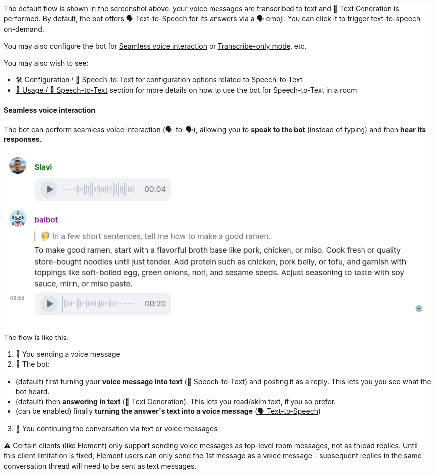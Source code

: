 The default flow is shown in the screenshot above: your voice messages are transcribed to text and [💬 Text Generation](#-text-generation) is performed. By default, the bot offers [🗣️ Text-to-Speech](#️-text-to-speech) for its answers via a 🗣️ emoji. You can click it to trigger text-to-speech on-demand.

You may also configure the bot for [Seamless voice interaction](#seamless-voice-interaction) or [Transcribe-only mode](#transcribe-only-mode), etc.

You may also wish to see:

- [🛠️ Configuration / 🦻 Speech-to-Text](./configuration/speech-to-text.md) for configuration options related to Speech-to-Text
- [📖 Usage / 🦻 Speech-to-Text](./usage.md#-speech-to-text) section for more details on how to use the bot for Speech-to-Text in a room

#### Seamless voice interaction

The bot can perform seamless voice interaction (🗣️-to-🗣️), allowing you to **speak to the bot** (instead of typing) and then **hear its responses**.

![Screenshot of the Seamless voice interaction mode - your voice messages are transcribed to text, then answered via Text Generation, and finally the answer is turned into a voice message](./screenshots/text-to-speech-seamless-voice-interaction.webp)

The flow is like this:

1. 👤 You sending a voice message
2. 🤖 The bot:
  - (default) first turning your **voice message into text** ([🦻 Speech-to-Text](#-speech-to-text)) and posting it as a reply. This lets you  you see what the bot heard.
  - (default) then **answering in text** ([💬 Text Generation](#-text-generation)). This lets you read/skim text, if you so prefer.
  - (can be enabled) finally **turning the answer's text into a voice message** ([🗣️ Text-to-Speech](#️-text-to-speech))
3. 👤 You continuing the conversation via text or voice messages

⚠️ Certain clients (like [Element](https://element.io/)) only support sending voice messages as top-level room messages, not as thread replies. Until this client limitation is fixed, Element users can only send the 1st message as a voice message - subsequent replies in the same conversation thread will need to be sent as text messages.
